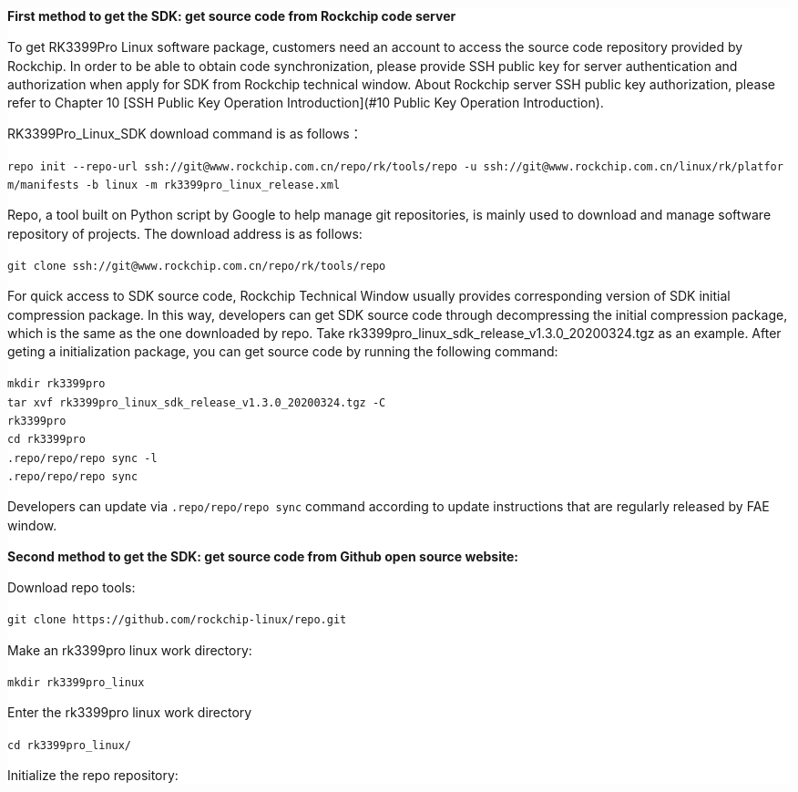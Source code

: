 **First method to get the SDK: get source code from Rockchip code server**

To get RK3399Pro Linux software package, customers need an account to access the source code repository provided by Rockchip. In order to be able to obtain code synchronization, please provide SSH public key for server authentication and authorization when apply for SDK from Rockchip technical window. About Rockchip server SSH public key authorization, please refer to Chapter 10  [SSH  Public Key Operation Introduction](#10 Public Key Operation Introduction).

RK3399Pro_Linux_SDK  download command is as follows：

```shell
repo init --repo-url ssh://git@www.rockchip.com.cn/repo/rk/tools/repo -u ssh://git@www.rockchip.com.cn/linux/rk/platform/manifests -b linux -m rk3399pro_linux_release.xml
```

Repo, a tool built on Python script by Google to help manage git repositories, is mainly used to download and manage software repository of projects. The download address is as follows:

```shell
git clone ssh://git@www.rockchip.com.cn/repo/rk/tools/repo
```

For quick access to SDK source code, Rockchip Technical Window usually provides corresponding version of SDK initial compression package. In this way, developers can get SDK source code through decompressing the initial compression package, which is the same as the one downloaded by repo.
Take rk3399pro_linux_sdk_release_v1.3.0_20200324.tgz as an example. After geting a initialization package, you can get source code by running the following command:

```shell
mkdir rk3399pro
tar xvf rk3399pro_linux_sdk_release_v1.3.0_20200324.tgz -C
rk3399pro
cd rk3399pro
.repo/repo/repo sync -l
.repo/repo/repo sync
```

Developers can update via `.repo/repo/repo sync` command according to update instructions that are regularly released by FAE window.

**Second method to get the SDK: get source code from Github open source website:**

Download repo tools:

```shell
git clone https://github.com/rockchip-linux/repo.git
```

Make an rk3399pro linux work directory:

```shell
mkdir rk3399pro_linux
```

Enter the rk3399pro linux work directory

```shell
cd rk3399pro_linux/
```

Initialize the repo repository:
